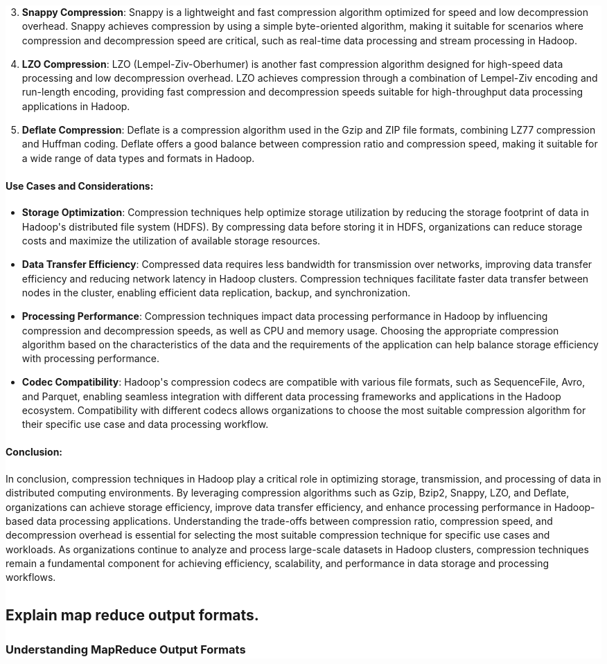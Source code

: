3. **Snappy Compression**: Snappy is a lightweight and fast compression algorithm optimized for speed and low decompression overhead. Snappy achieves compression by using a simple byte-oriented algorithm, making it suitable for scenarios where compression and decompression speed are critical, such as real-time data processing and stream processing in Hadoop.

4. **LZO Compression**: LZO (Lempel-Ziv-Oberhumer) is another fast compression algorithm designed for high-speed data processing and low decompression overhead. LZO achieves compression through a combination of Lempel-Ziv encoding and run-length encoding, providing fast compression and decompression speeds suitable for high-throughput data processing applications in Hadoop.

5. **Deflate Compression**: Deflate is a compression algorithm used in the Gzip and ZIP file formats, combining LZ77 compression and Huffman coding. Deflate offers a good balance between compression ratio and compression speed, making it suitable for a wide range of data types and formats in Hadoop.

#### Use Cases and Considerations:

- **Storage Optimization**: Compression techniques help optimize storage utilization by reducing the storage footprint of data in Hadoop's distributed file system (HDFS). By compressing data before storing it in HDFS, organizations can reduce storage costs and maximize the utilization of available storage resources.

- **Data Transfer Efficiency**: Compressed data requires less bandwidth for transmission over networks, improving data transfer efficiency and reducing network latency in Hadoop clusters. Compression techniques facilitate faster data transfer between nodes in the cluster, enabling efficient data replication, backup, and synchronization.

- **Processing Performance**: Compression techniques impact data processing performance in Hadoop by influencing compression and decompression speeds, as well as CPU and memory usage. Choosing the appropriate compression algorithm based on the characteristics of the data and the requirements of the application can help balance storage efficiency with processing performance.

- **Codec Compatibility**: Hadoop's compression codecs are compatible with various file formats, such as SequenceFile, Avro, and Parquet, enabling seamless integration with different data processing frameworks and applications in the Hadoop ecosystem. Compatibility with different codecs allows organizations to choose the most suitable compression algorithm for their specific use case and data processing workflow.

#### Conclusion:

In conclusion, compression techniques in Hadoop play a critical role in optimizing storage, transmission, and processing of data in distributed computing environments. By leveraging compression algorithms such as Gzip, Bzip2, Snappy, LZO, and Deflate, organizations can achieve storage efficiency, improve data transfer efficiency, and enhance processing performance in Hadoop-based data processing applications. Understanding the trade-offs between compression ratio, compression speed, and decompression overhead is essential for selecting the most suitable compression technique for specific use cases and workloads. As organizations continue to analyze and process large-scale datasets in Hadoop clusters, compression techniques remain a fundamental component for achieving efficiency, scalability, and performance in data storage and processing workflows.
## Explain map reduce output formats.

### Understanding MapReduce Output Formats
